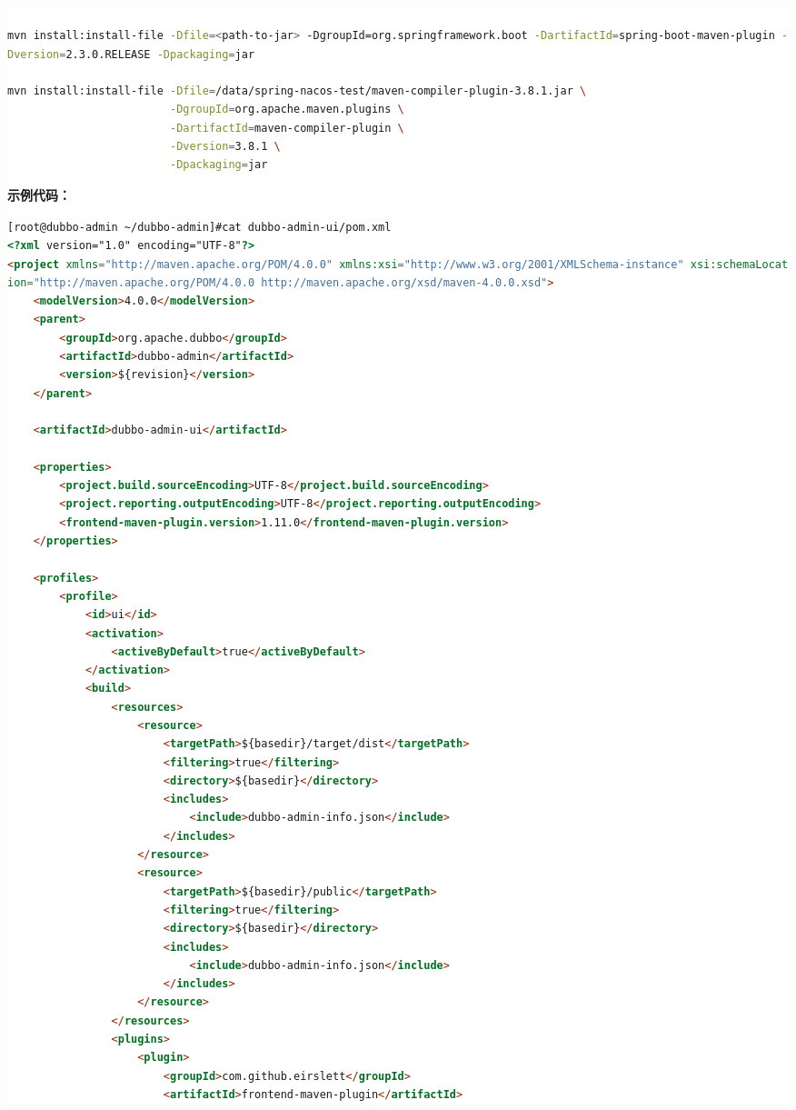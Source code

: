 ```sh

mvn install:install-file -Dfile=<path-to-jar> -DgroupId=org.springframework.boot -DartifactId=spring-boot-maven-plugin -Dversion=2.3.0.RELEASE -Dpackaging=jar

mvn install:install-file -Dfile=/data/spring-nacos-test/maven-compiler-plugin-3.8.1.jar \
                         -DgroupId=org.apache.maven.plugins \
                         -DartifactId=maven-compiler-plugin \
                         -Dversion=3.8.1 \
                         -Dpackaging=jar
```



**示例代码：**

```html
[root@dubbo-admin ~/dubbo-admin]#cat dubbo-admin-ui/pom.xml 
<?xml version="1.0" encoding="UTF-8"?>
<project xmlns="http://maven.apache.org/POM/4.0.0" xmlns:xsi="http://www.w3.org/2001/XMLSchema-instance" xsi:schemaLocation="http://maven.apache.org/POM/4.0.0 http://maven.apache.org/xsd/maven-4.0.0.xsd">
    <modelVersion>4.0.0</modelVersion>
    <parent>
        <groupId>org.apache.dubbo</groupId>
        <artifactId>dubbo-admin</artifactId>
        <version>${revision}</version>
    </parent>

    <artifactId>dubbo-admin-ui</artifactId>

    <properties>
        <project.build.sourceEncoding>UTF-8</project.build.sourceEncoding>
        <project.reporting.outputEncoding>UTF-8</project.reporting.outputEncoding>
        <frontend-maven-plugin.version>1.11.0</frontend-maven-plugin.version>
    </properties>

    <profiles>
        <profile>
            <id>ui</id>
            <activation>
                <activeByDefault>true</activeByDefault>
            </activation>
            <build>
                <resources>
                    <resource>
                        <targetPath>${basedir}/target/dist</targetPath>
                        <filtering>true</filtering>
                        <directory>${basedir}</directory>
                        <includes>
                            <include>dubbo-admin-info.json</include>
                        </includes>
                    </resource>
                    <resource>
                        <targetPath>${basedir}/public</targetPath>
                        <filtering>true</filtering>
                        <directory>${basedir}</directory>
                        <includes>
                            <include>dubbo-admin-info.json</include>
                        </includes>
                    </resource>
                </resources>
                <plugins>
                    <plugin>
                        <groupId>com.github.eirslett</groupId>
                        <artifactId>frontend-maven-plugin</artifactId>
```
